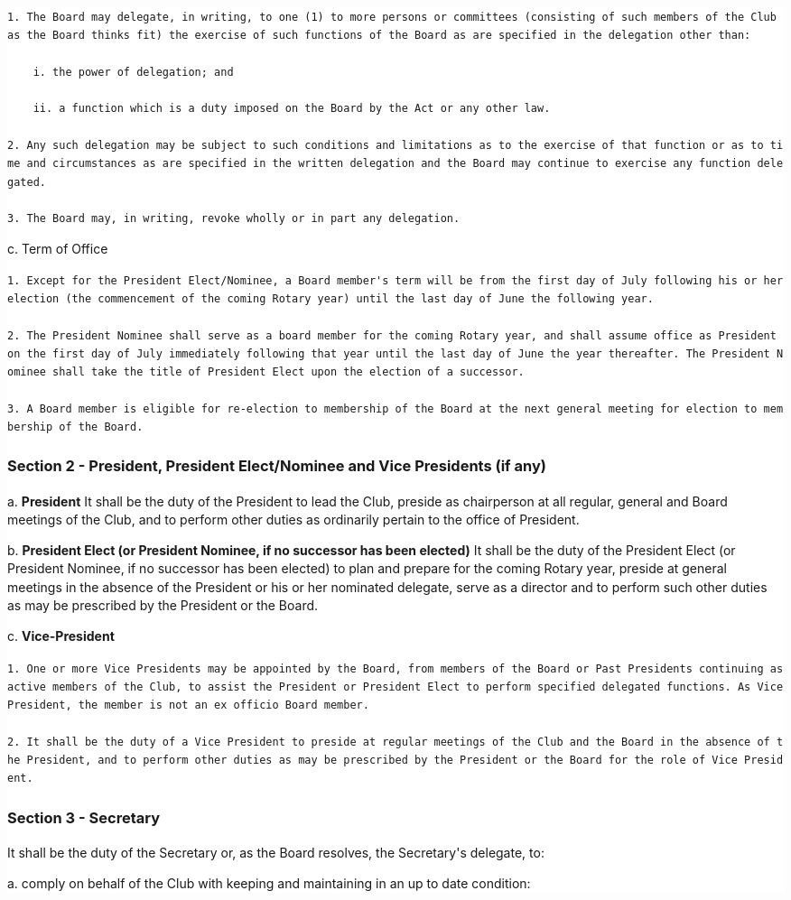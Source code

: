     1. The Board may delegate, in writing, to one (1) to more persons or committees (consisting of such members of the Club as the Board thinks fit) the exercise of such functions of the Board as are specified in the delegation other than:

        i. the power of delegation; and

        ii. a function which is a duty imposed on the Board by the Act or any other law.

    2. Any such delegation may be subject to such conditions and limitations as to the exercise of that function or as to time and circumstances as are specified in the written delegation and the Board may continue to exercise any function delegated.

    3. The Board may, in writing, revoke wholly or in part any delegation.

c. Term of Office

    1. Except for the President Elect/Nominee, a Board member's term will be from the first day of July following his or her election (the commencement of the coming Rotary year) until the last day of June the following year.

    2. The President Nominee shall serve as a board member for the coming Rotary year, and shall assume office as President on the first day of July immediately following that year until the last day of June the year thereafter. The President Nominee shall take the title of President Elect upon the election of a successor.

    3. A Board member is eligible for re-election to membership of the Board at the next general meeting for election to membership of the Board.

### Section 2 - President, President Elect/Nominee and Vice Presidents (if any)

a. **President**
It shall be the duty of the President to lead the Club, preside as chairperson at all regular, general and Board meetings of the Club, and to perform other duties as ordinarily pertain to the office of President.

b. **President Elect (or President Nominee, if no successor has been elected)**
It shall be the duty of the President Elect (or President Nominee, if no successor has been elected) to plan and prepare for the coming Rotary year, preside at general meetings in the absence of the President or his or her nominated delegate, serve as a director and to perform such other duties as may be prescribed by the President or the Board.

c. **Vice-President**

    1. One or more Vice Presidents may be appointed by the Board, from members of the Board or Past Presidents continuing as active members of the Club, to assist the President or President Elect to perform specified delegated functions. As Vice President, the member is not an ex officio Board member.

    2. It shall be the duty of a Vice President to preside at regular meetings of the Club and the Board in the absence of the President, and to perform other duties as may be prescribed by the President or the Board for the role of Vice President.

### Section 3 - Secretary
It shall be the duty of the Secretary or, as the Board resolves, the Secretary's delegate, to:

a. comply on behalf of the Club with keeping and maintaining in an up to date condition:
